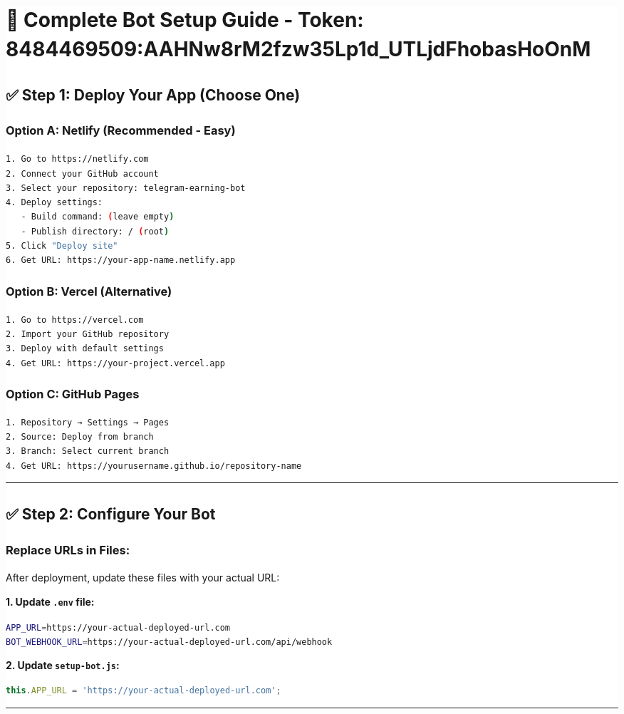 # 🚀 Complete Bot Setup Guide - Token: 8484469509:AAHNw8rM2fzw35Lp1d_UTLjdFhobasHoOnM

## ✅ Step 1: Deploy Your App (Choose One)

### Option A: Netlify (Recommended - Easy)
```bash
1. Go to https://netlify.com
2. Connect your GitHub account
3. Select your repository: telegram-earning-bot
4. Deploy settings:
   - Build command: (leave empty)
   - Publish directory: / (root)
5. Click "Deploy site"
6. Get URL: https://your-app-name.netlify.app
```

### Option B: Vercel (Alternative)
```bash  
1. Go to https://vercel.com
2. Import your GitHub repository
3. Deploy with default settings
4. Get URL: https://your-project.vercel.app
```

### Option C: GitHub Pages
```bash
1. Repository → Settings → Pages
2. Source: Deploy from branch
3. Branch: Select current branch
4. Get URL: https://yourusername.github.io/repository-name
```

---

## ✅ Step 2: Configure Your Bot

### Replace URLs in Files:
After deployment, update these files with your actual URL:

**1. Update `.env` file:**
```bash
APP_URL=https://your-actual-deployed-url.com
BOT_WEBHOOK_URL=https://your-actual-deployed-url.com/api/webhook
```

**2. Update `setup-bot.js`:**
```javascript
this.APP_URL = 'https://your-actual-deployed-url.com';
```

---